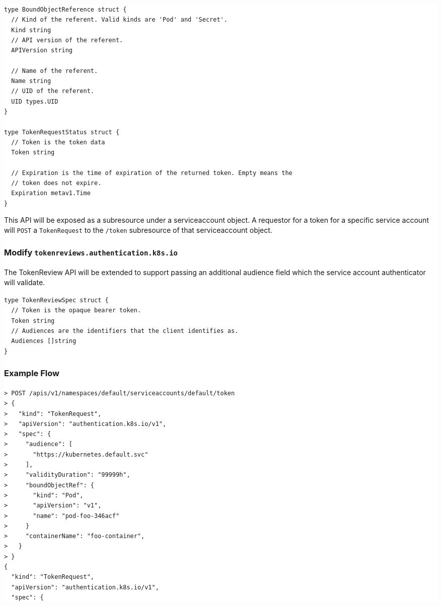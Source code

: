 ```golang
type BoundObjectReference struct {
  // Kind of the referent. Valid kinds are 'Pod' and 'Secret'.
  Kind string
  // API version of the referent.
  APIVersion string

  // Name of the referent.
  Name string
  // UID of the referent.
  UID types.UID
}

type TokenRequestStatus struct {
  // Token is the token data
  Token string

  // Expiration is the time of expiration of the returned token. Empty means the
  // token does not expire.
  Expiration metav1.Time
}

```

This API will be exposed as a subresource under a serviceaccount object. A
requestor for a token for a specific service account will `POST` a
`TokenRequest` to the `/token` subresource of that serviceaccount object.

### Modify `tokenreviews.authentication.k8s.io`

The TokenReview API will be extended to support passing an additional audience
field which the service account authenticator will validate.

```golang
type TokenReviewSpec struct {
  // Token is the opaque bearer token.
  Token string
  // Audiences are the identifiers that the client identifies as.
  Audiences []string
}
```

### Example Flow

```
> POST /apis/v1/namespaces/default/serviceaccounts/default/token
> {
>   "kind": "TokenRequest",
>   "apiVersion": "authentication.k8s.io/v1",
>   "spec": {
>     "audience": [
>       "https://kubernetes.default.svc"
>     ],
>     "validityDuration": "99999h",
>     "boundObjectRef": {
>       "kind": "Pod",
>       "apiVersion": "v1",
>       "name": "pod-foo-346acf"
>     }
>     "containerName": "foo-container",
>   }
> }
{
  "kind": "TokenRequest",
  "apiVersion": "authentication.k8s.io/v1",
  "spec": {
```